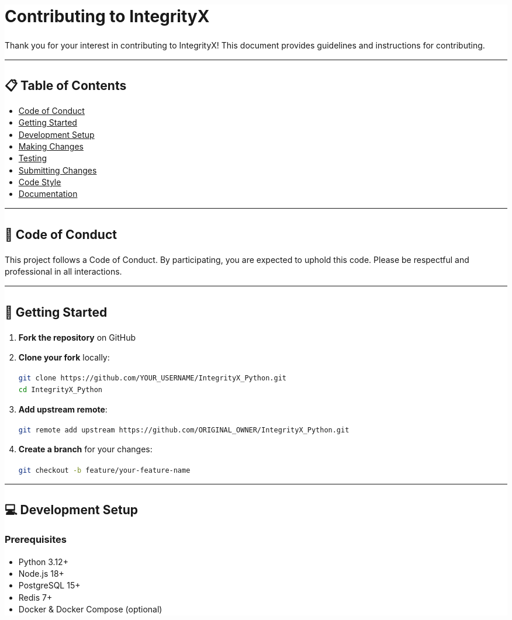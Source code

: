 # Contributing to IntegrityX

Thank you for your interest in contributing to IntegrityX! This document provides guidelines and instructions for contributing.

---

## 📋 **Table of Contents**

- [Code of Conduct](#code-of-conduct)
- [Getting Started](#getting-started)
- [Development Setup](#development-setup)
- [Making Changes](#making-changes)
- [Testing](#testing)
- [Submitting Changes](#submitting-changes)
- [Code Style](#code-style)
- [Documentation](#documentation)

---

## 📜 **Code of Conduct**

This project follows a Code of Conduct. By participating, you are expected to uphold this code. Please be respectful and professional in all interactions.

---

## 🚀 **Getting Started**

1. **Fork the repository** on GitHub
2. **Clone your fork** locally:
   ```bash
   git clone https://github.com/YOUR_USERNAME/IntegrityX_Python.git
   cd IntegrityX_Python
   ```

3. **Add upstream remote**:
   ```bash
   git remote add upstream https://github.com/ORIGINAL_OWNER/IntegrityX_Python.git
   ```

4. **Create a branch** for your changes:
   ```bash
   git checkout -b feature/your-feature-name
   ```

---

## 💻 **Development Setup**

### **Prerequisites**
- Python 3.12+
- Node.js 18+
- PostgreSQL 15+
- Redis 7+
- Docker & Docker Compose (optional)
